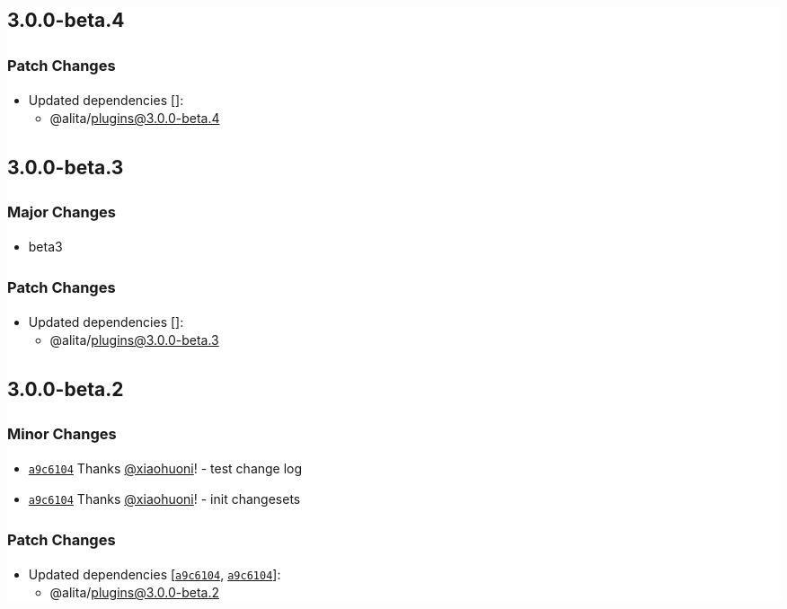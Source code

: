 ## 3.0.0-beta.4

### Patch Changes

- Updated dependencies []:
  - @alita/plugins@3.0.0-beta.4

## 3.0.0-beta.3

### Major Changes

- beta3

### Patch Changes

- Updated dependencies []:
  - @alita/plugins@3.0.0-beta.3

## 3.0.0-beta.2

### Minor Changes

- [`a9c6104`](https://github.com/alitajs/alita/commit/a9c61041e88d87a2d814f4fb5eba36b58a299e00) Thanks [@xiaohuoni](https://github.com/xiaohuoni)! - test change log

* [`a9c6104`](https://github.com/alitajs/alita/commit/a9c61041e88d87a2d814f4fb5eba36b58a299e00) Thanks [@xiaohuoni](https://github.com/xiaohuoni)! - init changesets

### Patch Changes

- Updated dependencies [[`a9c6104`](https://github.com/alitajs/alita/commit/a9c61041e88d87a2d814f4fb5eba36b58a299e00), [`a9c6104`](https://github.com/alitajs/alita/commit/a9c61041e88d87a2d814f4fb5eba36b58a299e00)]:
  - @alita/plugins@3.0.0-beta.2
